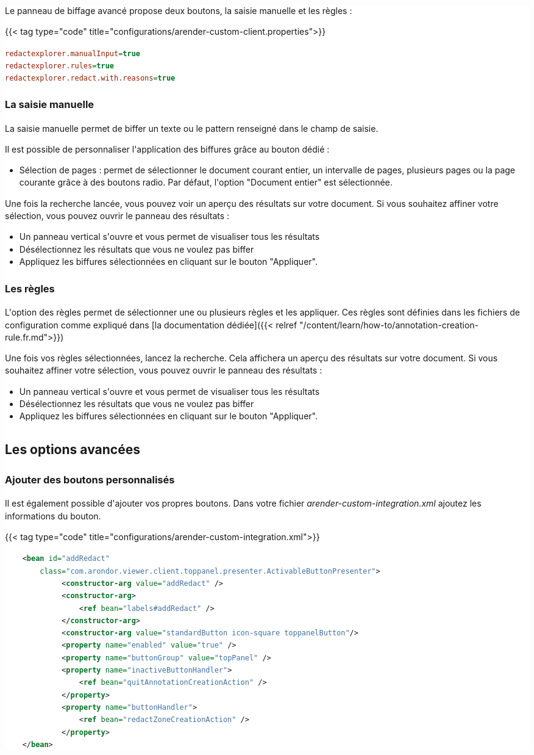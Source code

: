 Le panneau de biffage avancé propose deux boutons, la saisie manuelle et les règles : 

{{< tag type="code" title="configurations/arender-custom-client.properties">}}

```cfg
redactexplorer.manualInput=true
redactexplorer.rules=true
redactexplorer.redact.with.reasons=true
```




### La saisie manuelle 

La saisie manuelle permet de biffer un texte ou le pattern renseigné dans le champ de saisie. 

Il est possible de personnaliser l'application des biffures grâce au bouton dédié :
- Sélection de pages : permet de sélectionner le document courant entier, un intervalle de pages, plusieurs pages ou la page courante grâce à des boutons radio. 
Par défaut, l'option "Document entier" est sélectionnée.

Une fois la recherche lancée, vous pouvez voir un aperçu des résultats sur votre document. 
Si vous souhaitez affiner votre sélection, vous pouvez ouvrir le panneau des résultats : 
- Un panneau vertical s'ouvre et vous permet de visualiser tous les résultats
- Désélectionnez les résultats que vous ne voulez pas biffer
- Appliquez les biffures sélectionnées en cliquant sur le bouton "Appliquer".

### Les règles

L'option des règles permet de sélectionner une ou plusieurs règles et les appliquer. 
Ces règles sont définies dans les fichiers de configuration comme expliqué dans [la documentation dédiée]({{< relref "/content/learn/how-to/annotation-creation-rule.fr.md">}})

Une fois vos règles sélectionnées, lancez la recherche. Cela affichera un aperçu des résultats sur votre document. 
Si vous souhaitez affiner votre sélection, vous pouvez ouvrir le panneau des résultats : 
- Un panneau vertical s'ouvre et vous permet de visualiser tous les résultats
- Désélectionnez les résultats que vous ne voulez pas biffer
- Appliquez les biffures sélectionnées en cliquant sur le bouton "Appliquer".



## Les options avancées


### Ajouter des boutons personnalisés
 
Il est également possible d'ajouter vos propres boutons. Dans votre fichier *arender-custom-integration.xml* ajoutez les informations du bouton.

{{< tag type="code" title="configurations/arender-custom-integration.xml">}}

```xml
    <bean id="addRedact"
		class="com.arondor.viewer.client.toppanel.presenter.ActivableButtonPresenter">
             <constructor-arg value="addRedact" />
             <constructor-arg>
                 <ref bean="labels#addRedact" />
             </constructor-arg>
             <constructor-arg value="standardButton icon-square toppanelButton"/>
             <property name="enabled" value="true" />
             <property name="buttonGroup" value="topPanel" />
             <property name="inactiveButtonHandler">
                 <ref bean="quitAnnotationCreationAction" />
             </property>
             <property name="buttonHandler">
                 <ref bean="redactZoneCreationAction" />
             </property>		
    </bean>
```